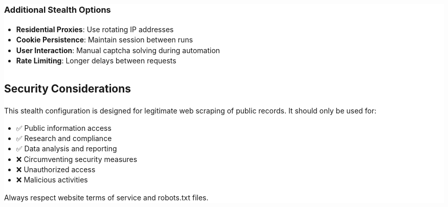 ### Additional Stealth Options
- **Residential Proxies**: Use rotating IP addresses
- **Cookie Persistence**: Maintain session between runs  
- **User Interaction**: Manual captcha solving during automation
- **Rate Limiting**: Longer delays between requests

## Security Considerations

This stealth configuration is designed for legitimate web scraping of public records. It should only be used for:
- ✅ Public information access
- ✅ Research and compliance
- ✅ Data analysis and reporting
- ❌ Circumventing security measures
- ❌ Unauthorized access
- ❌ Malicious activities

Always respect website terms of service and robots.txt files. 